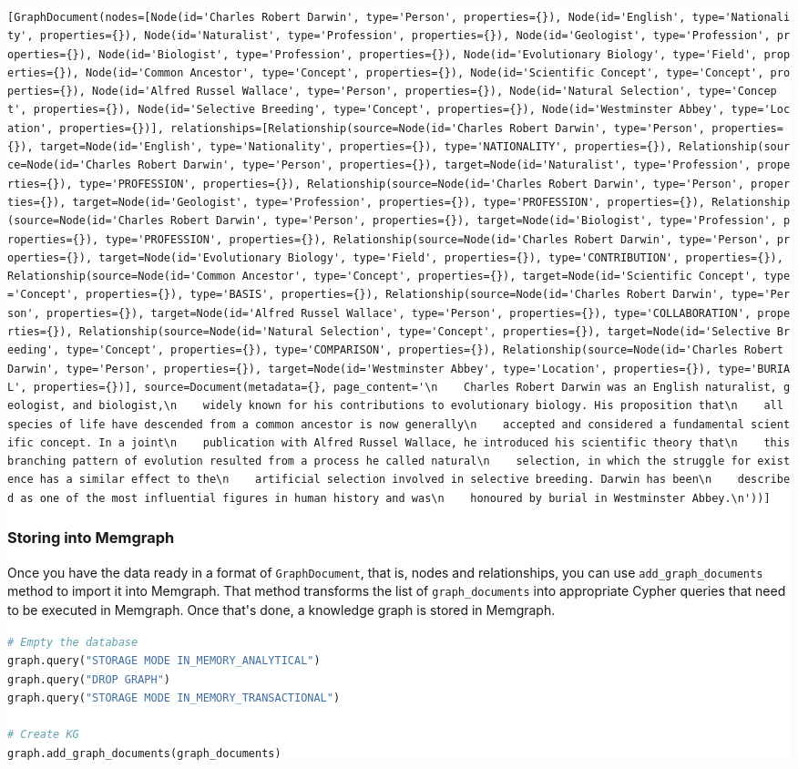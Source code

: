 ```output
[GraphDocument(nodes=[Node(id='Charles Robert Darwin', type='Person', properties={}), Node(id='English', type='Nationality', properties={}), Node(id='Naturalist', type='Profession', properties={}), Node(id='Geologist', type='Profession', properties={}), Node(id='Biologist', type='Profession', properties={}), Node(id='Evolutionary Biology', type='Field', properties={}), Node(id='Common Ancestor', type='Concept', properties={}), Node(id='Scientific Concept', type='Concept', properties={}), Node(id='Alfred Russel Wallace', type='Person', properties={}), Node(id='Natural Selection', type='Concept', properties={}), Node(id='Selective Breeding', type='Concept', properties={}), Node(id='Westminster Abbey', type='Location', properties={})], relationships=[Relationship(source=Node(id='Charles Robert Darwin', type='Person', properties={}), target=Node(id='English', type='Nationality', properties={}), type='NATIONALITY', properties={}), Relationship(source=Node(id='Charles Robert Darwin', type='Person', properties={}), target=Node(id='Naturalist', type='Profession', properties={}), type='PROFESSION', properties={}), Relationship(source=Node(id='Charles Robert Darwin', type='Person', properties={}), target=Node(id='Geologist', type='Profession', properties={}), type='PROFESSION', properties={}), Relationship(source=Node(id='Charles Robert Darwin', type='Person', properties={}), target=Node(id='Biologist', type='Profession', properties={}), type='PROFESSION', properties={}), Relationship(source=Node(id='Charles Robert Darwin', type='Person', properties={}), target=Node(id='Evolutionary Biology', type='Field', properties={}), type='CONTRIBUTION', properties={}), Relationship(source=Node(id='Common Ancestor', type='Concept', properties={}), target=Node(id='Scientific Concept', type='Concept', properties={}), type='BASIS', properties={}), Relationship(source=Node(id='Charles Robert Darwin', type='Person', properties={}), target=Node(id='Alfred Russel Wallace', type='Person', properties={}), type='COLLABORATION', properties={}), Relationship(source=Node(id='Natural Selection', type='Concept', properties={}), target=Node(id='Selective Breeding', type='Concept', properties={}), type='COMPARISON', properties={}), Relationship(source=Node(id='Charles Robert Darwin', type='Person', properties={}), target=Node(id='Westminster Abbey', type='Location', properties={}), type='BURIAL', properties={})], source=Document(metadata={}, page_content='\n    Charles Robert Darwin was an English naturalist, geologist, and biologist,\n    widely known for his contributions to evolutionary biology. His proposition that\n    all species of life have descended from a common ancestor is now generally\n    accepted and considered a fundamental scientific concept. In a joint\n    publication with Alfred Russel Wallace, he introduced his scientific theory that\n    this branching pattern of evolution resulted from a process he called natural\n    selection, in which the struggle for existence has a similar effect to the\n    artificial selection involved in selective breeding. Darwin has been\n    described as one of the most influential figures in human history and was\n    honoured by burial in Westminster Abbey.\n'))]
```

### Storing into Memgraph

Once you have the data ready in a format of `GraphDocument`, that is, nodes and relationships, you can use `add_graph_documents` method to import it into Memgraph. That method transforms the list of `graph_documents` into appropriate Cypher queries that need to be executed in Memgraph. Once that's done, a knowledge graph is stored in Memgraph.

```python
# Empty the database
graph.query("STORAGE MODE IN_MEMORY_ANALYTICAL")
graph.query("DROP GRAPH")
graph.query("STORAGE MODE IN_MEMORY_TRANSACTIONAL")

# Create KG
graph.add_graph_documents(graph_documents)
```
